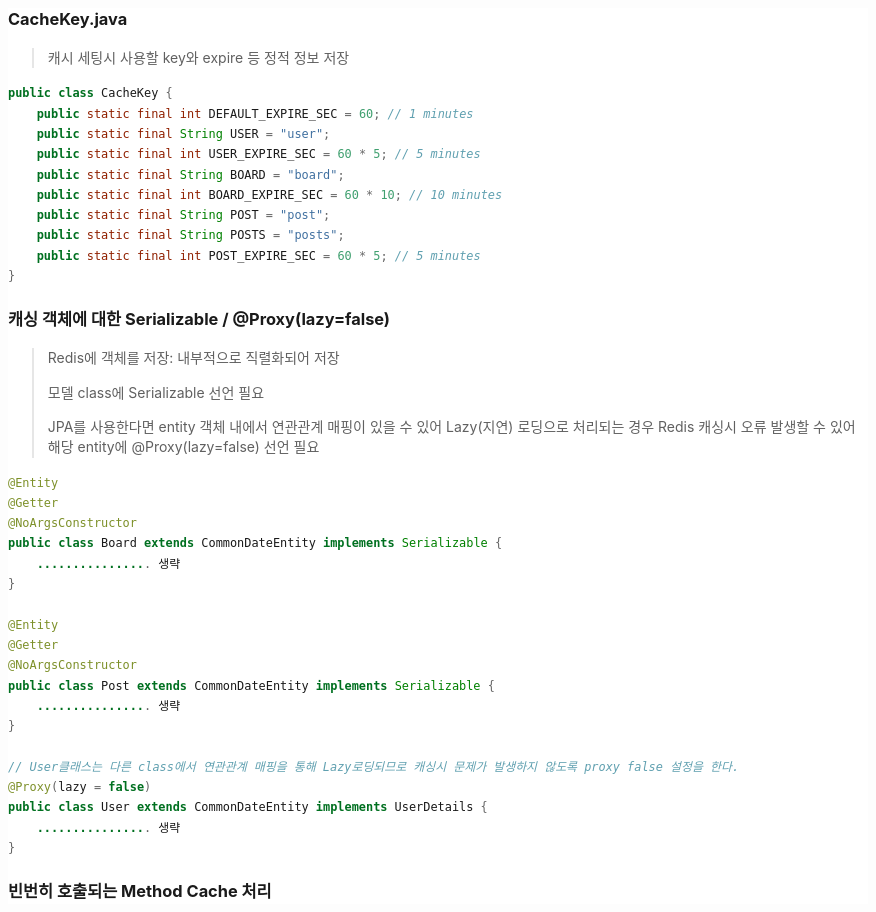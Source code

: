 



### CacheKey.java

> 캐시 세팅시 사용할  key와 expire 등 정적 정보 저장

```java
public class CacheKey {
    public static final int DEFAULT_EXPIRE_SEC = 60; // 1 minutes
    public static final String USER = "user";
    public static final int USER_EXPIRE_SEC = 60 * 5; // 5 minutes
    public static final String BOARD = "board";
    public static final int BOARD_EXPIRE_SEC = 60 * 10; // 10 minutes
    public static final String POST = "post";
    public static final String POSTS = "posts";
    public static final int POST_EXPIRE_SEC = 60 * 5; // 5 minutes
}
```



### 캐싱 객체에 대한 Serializable / @Proxy(lazy=false)

> Redis에 객체를 저장: 내부적으로 직렬화되어 저장
>
> 모델 class에 Serializable 선언 필요
>
> JPA를 사용한다면 entity 객체 내에서 연관관계 매핑이 있을 수 있어 Lazy(지연) 로딩으로 처리되는 경우 Redis 캐싱시 오류 발생할 수 있어 해당 entity에 @Proxy(lazy=false) 선언 필요

```java
@Entity
@Getter
@NoArgsConstructor
public class Board extends CommonDateEntity implements Serializable {
    ................ 생략
}

@Entity
@Getter
@NoArgsConstructor
public class Post extends CommonDateEntity implements Serializable {
    ................ 생략
}

// User클래스는 다른 class에서 연관관계 매핑을 통해 Lazy로딩되므로 캐싱시 문제가 발생하지 않도록 proxy false 설정을 한다.
@Proxy(lazy = false)
public class User extends CommonDateEntity implements UserDetails {
    ................ 생략
}
```



### 빈번히 호출되는 Method Cache 처리
